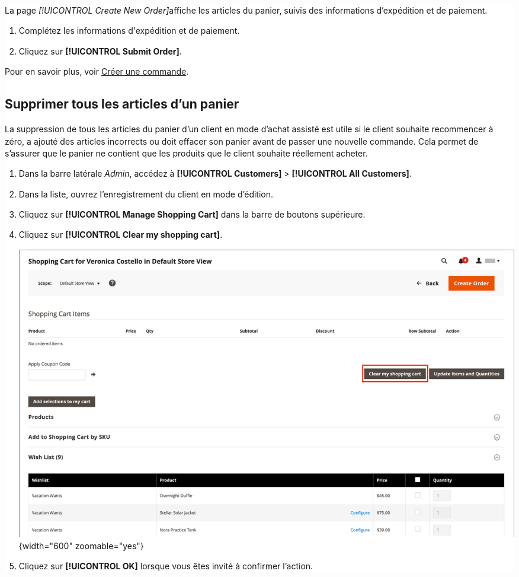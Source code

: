    La page _[!UICONTROL Create New Order]_&#x200B;affiche les articles du panier, suivis des informations d’expédition et de paiement.

1. Complétez les informations d&#39;expédition et de paiement.

1. Cliquez sur **[!UICONTROL Submit Order]**.

Pour en savoir plus, voir [Créer une commande](customer-account-create-order.md).

## Supprimer tous les articles d’un panier

La suppression de tous les articles du panier d’un client en mode d’achat assisté est utile si le client souhaite recommencer à zéro, a ajouté des articles incorrects ou doit effacer son panier avant de passer une nouvelle commande. Cela permet de s’assurer que le panier ne contient que les produits que le client souhaite réellement acheter.

1. Dans la barre latérale _Admin_, accédez à **[!UICONTROL Customers]** > **[!UICONTROL All Customers]**.

1. Dans la liste, ouvrez l’enregistrement du client en mode d’édition.

1. Cliquez sur **[!UICONTROL Manage Shopping Cart]** dans la barre de boutons supérieure.

1. Cliquez sur **[!UICONTROL Clear my shopping cart]**.

   ![Effacer mon panier](./assets/customer-manage-shopping-cart-clear.png){width="600" zoomable="yes"}

1. Cliquez sur **[!UICONTROL OK]** lorsque vous êtes invité à confirmer l’action.
